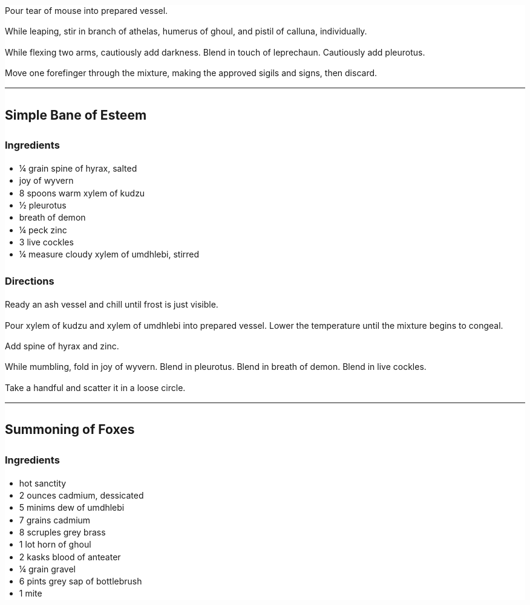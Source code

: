 Pour tear of mouse into prepared vessel.

While leaping, stir in branch of athelas, humerus of ghoul, and pistil of calluna, individually.

While flexing two arms, cautiously add darkness. Blend in touch of leprechaun. Cautiously add pleurotus.

Move one forefinger through the mixture, making the approved sigils and signs, then discard.

---

## Simple Bane of Esteem

### Ingredients

* ¼ grain spine of hyrax, salted
* joy of wyvern
* 8 spoons warm xylem of kudzu
* ½ pleurotus
* breath of demon
* ¼ peck zinc
* 3 live cockles
* ¼ measure cloudy xylem of umdhlebi, stirred

### Directions

Ready an ash vessel and chill until frost is just visible.

Pour xylem of kudzu and xylem of umdhlebi into prepared vessel. Lower the temperature until the mixture begins to congeal.

Add spine of hyrax and zinc.

While mumbling, fold in joy of wyvern. Blend in pleurotus. Blend in breath of demon. Blend in live cockles.

Take a handful and scatter it in a loose circle.

---

## Summoning of Foxes

### Ingredients

* hot sanctity
* 2 ounces cadmium, dessicated
* 5 minims dew of umdhlebi
* 7 grains cadmium
* 8 scruples grey brass
* 1 lot horn of ghoul
* 2 kasks blood of anteater
* ¼ grain gravel
* 6 pints grey sap of bottlebrush
* 1 mite
